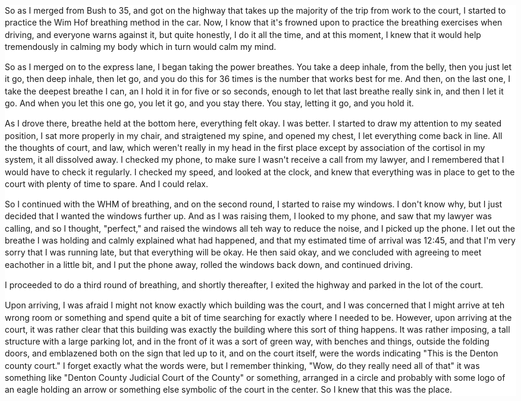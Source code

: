 So as I merged from Bush to 35, and got on the highway that takes up the
majority of the trip from work to the court, I started to practice the Wim Hof
breathing method in the car. Now, I know that it's frowned upon to practice the
breathing exercises when driving, and everyone warns against it, but quite
honestly, I do it all the time, and at this moment, I knew that it would help
tremendously in calming my body which in turn would calm my mind.

So as I merged on to the express lane, I began taking the power breathes. You
take a deep inhale, from the belly, then you just let it go, then deep inhale,
then let go, and you do this for 36 times is the number that works best for me.
And then, on the last one, I take the deepest breathe I can, an I hold it in
for five or so seconds, enough to let that last breathe really sink in, and
then I let it go. And when you let this one go, you let it go, and you stay
there. You stay, letting it go, and you hold it.

As I drove there, breathe held at the bottom here, everything felt okay. I was
better. I started to draw my attention to my seated position, I sat more
properly in my chair, and straigtened my spine, and opened my chest, I let
everything come back in line. All the thoughts of court, and law, which weren't
really in my head in the first place except by association of the cortisol in
my system, it all dissolved away. I checked my phone, to make sure I wasn't
receive a call from my lawyer, and I remembered that I would have to check it
regularly. I checked my speed, and looked at the clock, and knew that
everything was in place to get to the court with plenty of time to spare. And I
could relax.

So I continued with the WHM of breathing, and on the second round, I started to
raise my windows. I don't know why, but I just decided that I wanted the
windows further up. And as I was raising them, I looked to my phone, and saw
that my lawyer was calling, and so I thought, "perfect," and raised the windows
all teh way to reduce the noise, and I picked up the phone. I let out the
breathe I was holding and calmly explained what had happened, and that my
estimated time of arrival was 12:45, and that I'm very sorry that I was running
late, but that everything will be okay. He then said okay, and we concluded
with agreeing to meet eachother in a little bit, and I put the phone away,
rolled the windows back down, and continued driving.

I proceeded to do a third round of breathing, and shortly thereafter, I exited
the highway and parked in the lot of the court.

Upon arriving, I was afraid I might not know exactly which building was the
court, and I was concerned that I might arrive at teh wrong room or something
and spend quite a bit of time searching for exactly where I needed to be.
However, upon arriving at the court, it was rather clear that this building was
exactly the building where this sort of thing happens. It was rather imposing,
a tall structure with a large parking lot, and in the front of it was a sort of
green way, with benches and things, outside the folding doors, and emblazened
both on the sign that led up to it, and on the court itself, were the words
indicating "This is the Denton county court." I forget exactly what the words
were, but I remember thinking, "Wow, do they really need all of that" it was
something like "Denton County Judicial Court of the County" or something,
arranged in a circle and probably with some logo of an eagle holding an arrow
or something else symbolic of the court in the center. So I knew that this was
the place.
